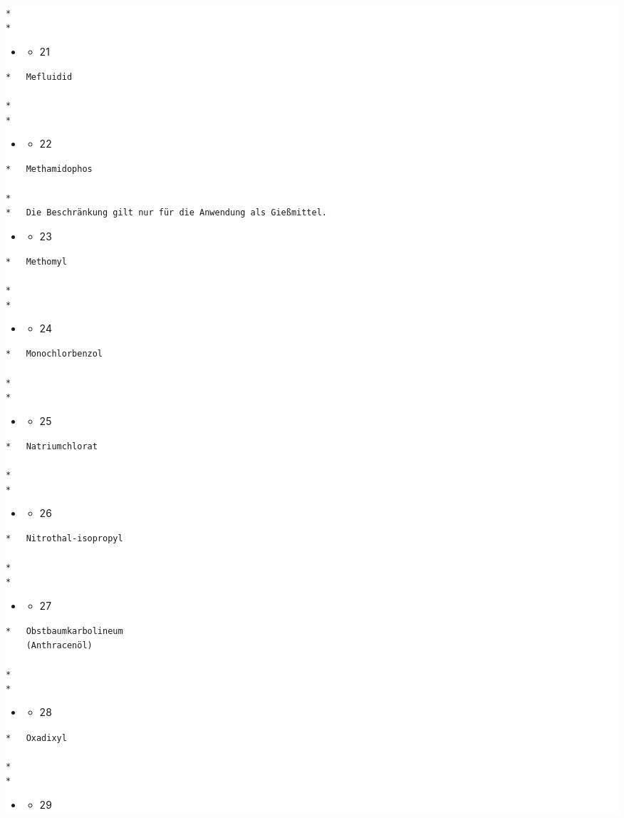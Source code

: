     *
    *

*    *   21

    *   Mefluidid

    *
    *

*    *   22

    *   Methamidophos

    *
    *   Die Beschränkung gilt nur für die Anwendung als Gießmittel.


*    *   23

    *   Methomyl

    *
    *

*    *   24

    *   Monochlorbenzol

    *
    *

*    *   25

    *   Natriumchlorat

    *
    *

*    *   26

    *   Nitrothal-isopropyl

    *
    *

*    *   27

    *   Obstbaumkarbolineum
        (Anthracenöl)

    *
    *

*    *   28

    *   Oxadixyl

    *
    *

*    *   29
